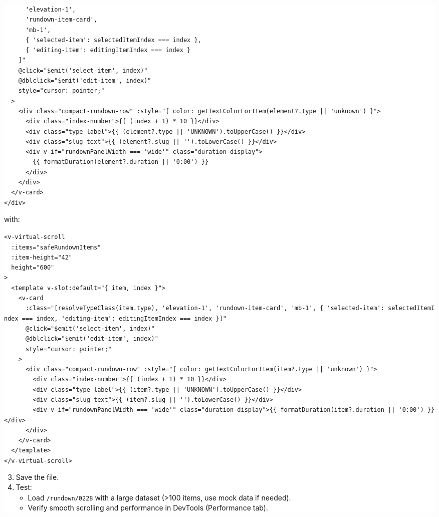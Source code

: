    ```vue
         'elevation-1',
         'rundown-item-card',
         'mb-1',
         { 'selected-item': selectedItemIndex === index },
         { 'editing-item': editingItemIndex === index }
       ]"
       @click="$emit('select-item', index)"
       @dblclick="$emit('edit-item', index)"
       style="cursor: pointer;"
     >
       <div class="compact-rundown-row" :style="{ color: getTextColorForItem(element?.type || 'unknown') }">
         <div class="index-number">{{ (index + 1) * 10 }}</div>
         <div class="type-label">{{ (element?.type || 'UNKNOWN').toUpperCase() }}</div>
         <div class="slug-text">{{ (element?.slug || '').toLowerCase() }}</div>
         <div v-if="rundownPanelWidth === 'wide'" class="duration-display">
           {{ formatDuration(element?.duration || '0:00') }}
         </div>
       </div>
     </v-card>
   </div>
   ```
   with:
   ```vue
   <v-virtual-scroll
     :items="safeRundownItems"
     :item-height="42"
     height="600"
   >
     <template v-slot:default="{ item, index }">
       <v-card
         :class="[resolveTypeClass(item.type), 'elevation-1', 'rundown-item-card', 'mb-1', { 'selected-item': selectedItemIndex === index, 'editing-item': editingItemIndex === index }]"
         @click="$emit('select-item', index)"
         @dblclick="$emit('edit-item', index)"
         style="cursor: pointer;"
       >
         <div class="compact-rundown-row" :style="{ color: getTextColorForItem(item?.type || 'unknown') }">
           <div class="index-number">{{ (index + 1) * 10 }}</div>
           <div class="type-label">{{ (item?.type || 'UNKNOWN').toUpperCase() }}</div>
           <div class="slug-text">{{ (item?.slug || '').toLowerCase() }}</div>
           <div v-if="rundownPanelWidth === 'wide'" class="duration-display">{{ formatDuration(item?.duration || '0:00') }}</div>
         </div>
       </v-card>
     </template>
   </v-virtual-scroll>
   ```
3. Save the file.
4. Test:
   - Load `/rundown/0228` with a large dataset (>100 items, use mock data if needed).
   - Verify smooth scrolling and performance in DevTools (Performance tab).
